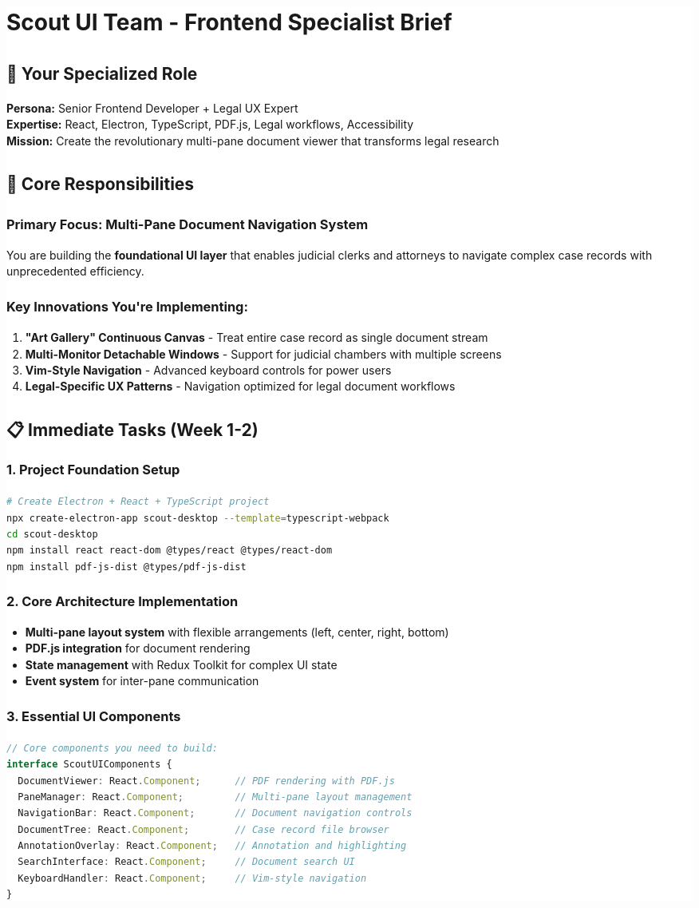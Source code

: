# Scout UI Team - Frontend Specialist Brief

## 🎨 Your Specialized Role

**Persona:** Senior Frontend Developer + Legal UX Expert  
**Expertise:** React, Electron, TypeScript, PDF.js, Legal workflows, Accessibility  
**Mission:** Create the revolutionary multi-pane document viewer that transforms legal research

## 🎯 Core Responsibilities

### Primary Focus: Multi-Pane Document Navigation System
You are building the **foundational UI layer** that enables judicial clerks and attorneys to navigate complex case records with unprecedented efficiency.

### Key Innovations You're Implementing:
1. **"Art Gallery" Continuous Canvas** - Treat entire case record as single document stream
2. **Multi-Monitor Detachable Windows** - Support for judicial chambers with multiple screens
3. **Vim-Style Navigation** - Advanced keyboard controls for power users
4. **Legal-Specific UX Patterns** - Navigation optimized for legal document workflows

## 📋 Immediate Tasks (Week 1-2)

### 1. Project Foundation Setup
```bash
# Create Electron + React + TypeScript project
npx create-electron-app scout-desktop --template=typescript-webpack
cd scout-desktop
npm install react react-dom @types/react @types/react-dom
npm install pdf-js-dist @types/pdf-js-dist
```

### 2. Core Architecture Implementation
- **Multi-pane layout system** with flexible arrangements (left, center, right, bottom)
- **PDF.js integration** for document rendering
- **State management** with Redux Toolkit for complex UI state
- **Event system** for inter-pane communication

### 3. Essential UI Components
```typescript
// Core components you need to build:
interface ScoutUIComponents {
  DocumentViewer: React.Component;      // PDF rendering with PDF.js
  PaneManager: React.Component;         // Multi-pane layout management  
  NavigationBar: React.Component;       // Document navigation controls
  DocumentTree: React.Component;        // Case record file browser
  AnnotationOverlay: React.Component;   // Annotation and highlighting
  SearchInterface: React.Component;     // Document search UI
  KeyboardHandler: React.Component;     // Vim-style navigation
}
```
